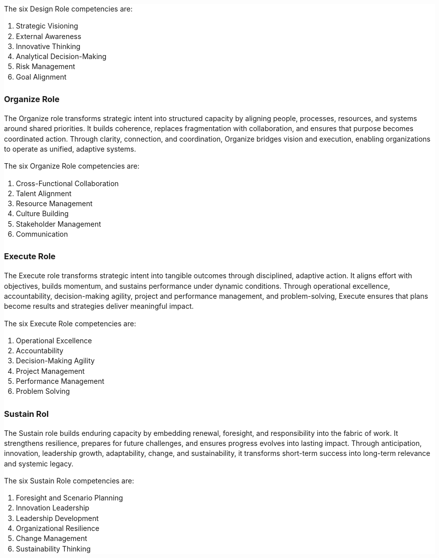 The six Design Role competencies are:
1. Strategic Visioning
2. External Awareness
3. Innovative Thinking
4. Analytical Decision-Making
5. Risk Management
6. Goal Alignment

### Organize Role
The Organize role transforms strategic intent into structured capacity by aligning people, processes, resources, and systems around shared priorities. It builds coherence, replaces fragmentation with collaboration, and ensures that purpose becomes coordinated action. Through clarity, connection, and coordination, Organize bridges vision and execution, enabling organizations to operate as unified, adaptive systems.

The six Organize Role competencies are:
1. Cross-Functional Collaboration
2. Talent Alignment
3. Resource Management
4. Culture Building
5. Stakeholder Management
6. Communication

### Execute Role
The Execute role transforms strategic intent into tangible outcomes through disciplined, adaptive action. It aligns effort with objectives, builds momentum, and sustains performance under dynamic conditions. Through operational excellence, accountability, decision-making agility, project and performance management, and problem-solving, Execute ensures that plans become results and strategies deliver meaningful impact.

The six Execute Role competencies are:
1. Operational Excellence
2. Accountability
3. Decision-Making Agility
4. Project Management
5. Performance Management
6. Problem Solving

### Sustain Rol
The Sustain role builds enduring capacity by embedding renewal, foresight, and responsibility into the fabric of work. It strengthens resilience, prepares for future challenges, and ensures progress evolves into lasting impact. Through anticipation, innovation, leadership growth, adaptability, change, and sustainability, it transforms short-term success into long-term relevance and systemic legacy.

The six Sustain Role competencies are:
1. Foresight and Scenario Planning
2. Innovation Leadership
3. Leadership Development
4. Organizational Resilience
5. Change Management
6. Sustainability Thinking
